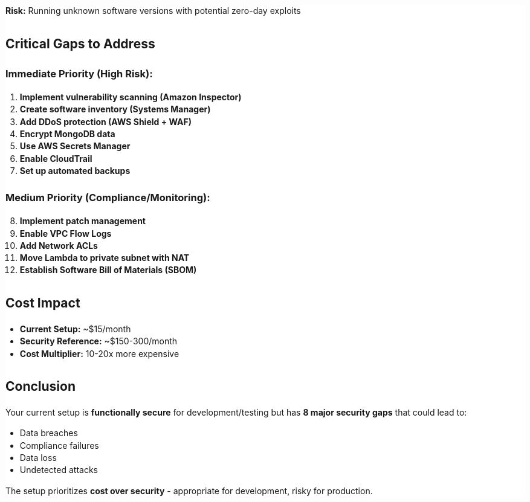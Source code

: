 **Risk:** Running unknown software versions with potential zero-day exploits

## Critical Gaps to Address

### Immediate Priority (High Risk):
1. **Implement vulnerability scanning (Amazon Inspector)**
2. **Create software inventory (Systems Manager)**
3. **Add DDoS protection (AWS Shield + WAF)**
4. **Encrypt MongoDB data**
5. **Use AWS Secrets Manager**
6. **Enable CloudTrail**
7. **Set up automated backups**

### Medium Priority (Compliance/Monitoring):
8. **Implement patch management**
9. **Enable VPC Flow Logs**
10. **Add Network ACLs**
11. **Move Lambda to private subnet with NAT**
12. **Establish Software Bill of Materials (SBOM)**

## Cost Impact

- **Current Setup:** ~$15/month
- **Security Reference:** ~$150-300/month
- **Cost Multiplier:** 10-20x more expensive

## Conclusion

Your current setup is **functionally secure** for development/testing but has **8 major security gaps** that could lead to:
- Data breaches
- Compliance failures
- Data loss
- Undetected attacks

The setup prioritizes **cost over security** - appropriate for development, risky for production.